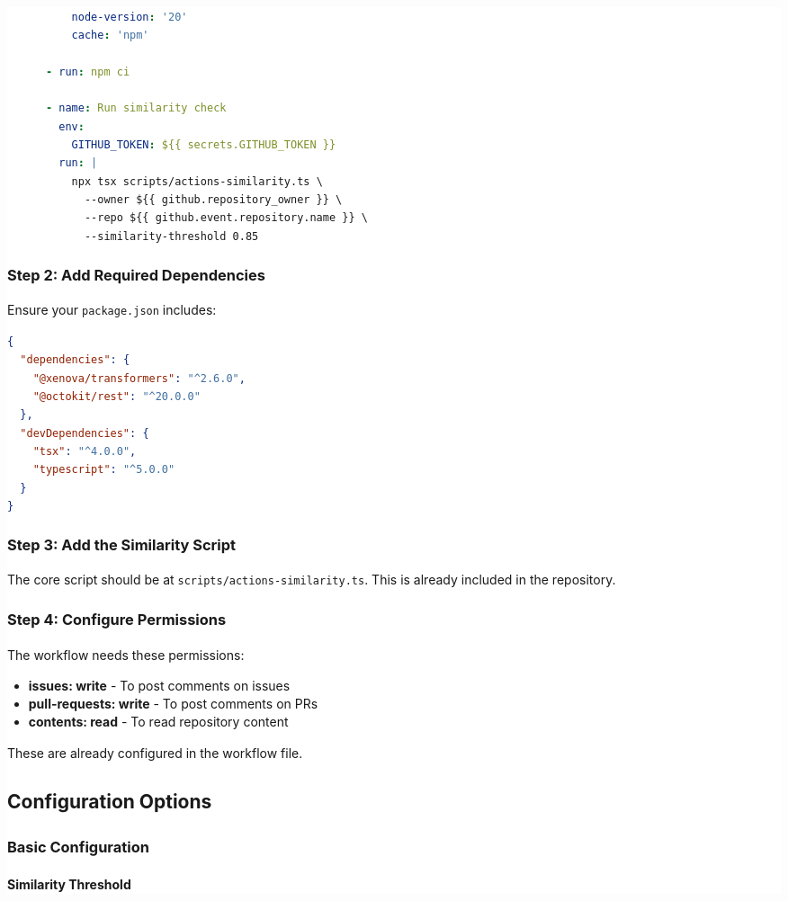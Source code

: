 ```yaml
          node-version: '20'
          cache: 'npm'
      
      - run: npm ci
      
      - name: Run similarity check
        env:
          GITHUB_TOKEN: ${{ secrets.GITHUB_TOKEN }}
        run: |
          npx tsx scripts/actions-similarity.ts \
            --owner ${{ github.repository_owner }} \
            --repo ${{ github.event.repository.name }} \
            --similarity-threshold 0.85
```

### Step 2: Add Required Dependencies

Ensure your `package.json` includes:

```json
{
  "dependencies": {
    "@xenova/transformers": "^2.6.0",
    "@octokit/rest": "^20.0.0"
  },
  "devDependencies": {
    "tsx": "^4.0.0",
    "typescript": "^5.0.0"
  }
}
```

### Step 3: Add the Similarity Script

The core script should be at `scripts/actions-similarity.ts`. This is already included in the repository.

### Step 4: Configure Permissions

The workflow needs these permissions:
- **issues: write** - To post comments on issues
- **pull-requests: write** - To post comments on PRs
- **contents: read** - To read repository content

These are already configured in the workflow file.

## Configuration Options

### Basic Configuration

#### Similarity Threshold
